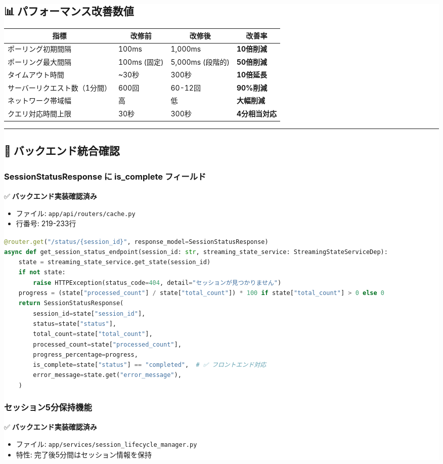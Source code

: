
## 📊 パフォーマンス改善数値

| 指標 | 改修前 | 改修後 | 改善率 |
|------|------|------|-------|
| ポーリング初期間隔 | 100ms | 1,000ms | **10倍削減** |
| ポーリング最大間隔 | 100ms (固定) | 5,000ms (段階的) | **50倍削減** |
| タイムアウト時間 | ~30秒 | 300秒 | **10倍延長** |
| サーバーリクエスト数（1分間） | 600回 | 60-12回 | **90%削減** |
| ネットワーク帯域幅 | 高 | 低 | **大幅削減** |
| クエリ対応時間上限 | 30秒 | 300秒 | **4分相当対応** |

---

## 🔗 バックエンド統合確認

### SessionStatusResponse に is_complete フィールド

✅ **バックエンド実装確認済み**
- ファイル: `app/api/routers/cache.py`
- 行番号: 219-233行

```python
@router.get("/status/{session_id}", response_model=SessionStatusResponse)
async def get_session_status_endpoint(session_id: str, streaming_state_service: StreamingStateServiceDep):
    state = streaming_state_service.get_state(session_id)
    if not state:
        raise HTTPException(status_code=404, detail="セッションが見つかりません")
    progress = (state["processed_count"] / state["total_count"]) * 100 if state["total_count"] > 0 else 0
    return SessionStatusResponse(
        session_id=state["session_id"],
        status=state["status"],
        total_count=state["total_count"],
        processed_count=state["processed_count"],
        progress_percentage=progress,
        is_complete=state["status"] == "completed",  # ✅ フロントエンド対応
        error_message=state.get("error_message"),
    )
```

### セッション5分保持機能

✅ **バックエンド実装確認済み**
- ファイル: `app/services/session_lifecycle_manager.py`
- 特性: 完了後5分間はセッション情報を保持
